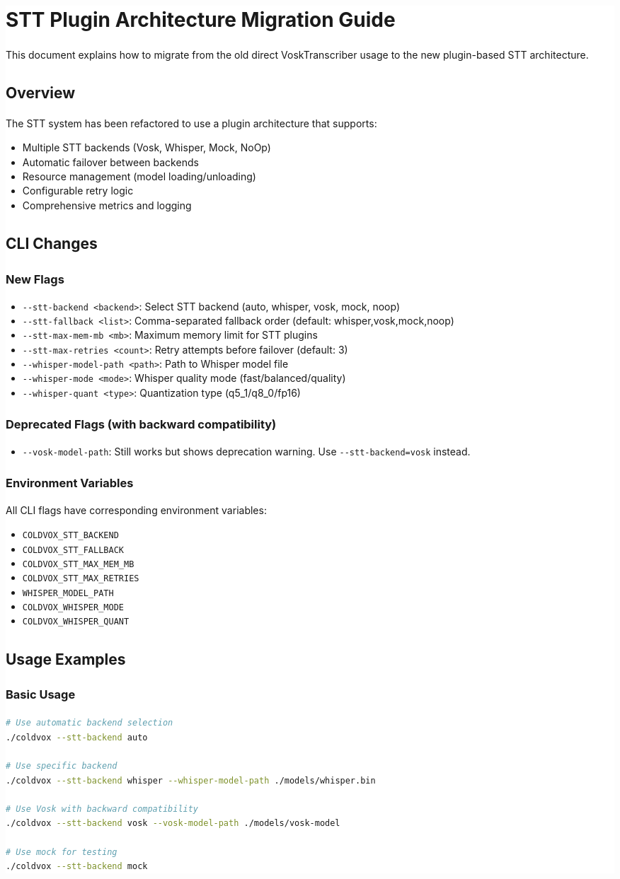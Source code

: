 # STT Plugin Architecture Migration Guide

This document explains how to migrate from the old direct VoskTranscriber usage to the new plugin-based STT architecture.

## Overview

The STT system has been refactored to use a plugin architecture that supports:
- Multiple STT backends (Vosk, Whisper, Mock, NoOp)
- Automatic failover between backends
- Resource management (model loading/unloading)
- Configurable retry logic
- Comprehensive metrics and logging

## CLI Changes

### New Flags

- `--stt-backend <backend>`: Select STT backend (auto, whisper, vosk, mock, noop)
- `--stt-fallback <list>`: Comma-separated fallback order (default: whisper,vosk,mock,noop)
- `--stt-max-mem-mb <mb>`: Maximum memory limit for STT plugins
- `--stt-max-retries <count>`: Retry attempts before failover (default: 3)
- `--whisper-model-path <path>`: Path to Whisper model file
- `--whisper-mode <mode>`: Whisper quality mode (fast/balanced/quality)
- `--whisper-quant <type>`: Quantization type (q5_1/q8_0/fp16)

### Deprecated Flags (with backward compatibility)

- `--vosk-model-path`: Still works but shows deprecation warning. Use `--stt-backend=vosk` instead.

### Environment Variables

All CLI flags have corresponding environment variables:
- `COLDVOX_STT_BACKEND`
- `COLDVOX_STT_FALLBACK`
- `COLDVOX_STT_MAX_MEM_MB`
- `COLDVOX_STT_MAX_RETRIES`
- `WHISPER_MODEL_PATH`
- `COLDVOX_WHISPER_MODE`
- `COLDVOX_WHISPER_QUANT`

## Usage Examples

### Basic Usage

```bash
# Use automatic backend selection
./coldvox --stt-backend auto

# Use specific backend
./coldvox --stt-backend whisper --whisper-model-path ./models/whisper.bin

# Use Vosk with backward compatibility
./coldvox --stt-backend vosk --vosk-model-path ./models/vosk-model

# Use mock for testing
./coldvox --stt-backend mock
```

